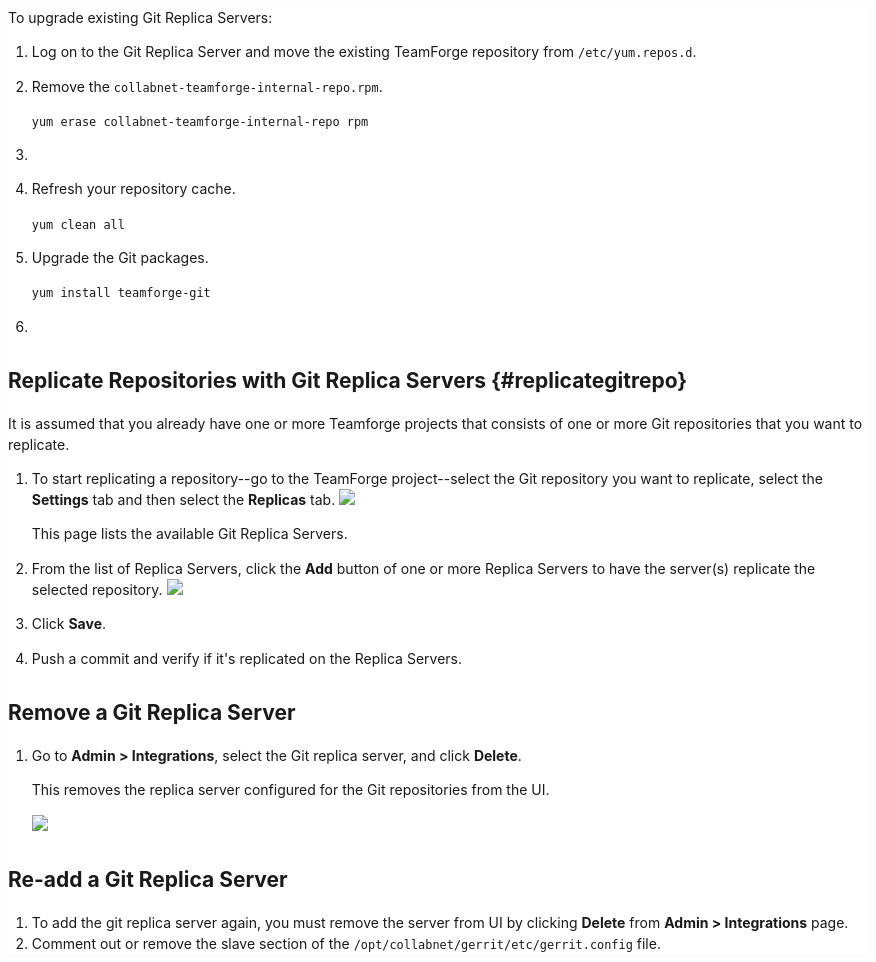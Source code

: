 To upgrade existing Git Replica Servers:

1. Log on to the Git Replica Server and move the existing TeamForge repository from `/etc/yum.repos.d`.
2. Remove the `collabnet-teamforge-internal-repo.rpm`.

   ```shell
   yum erase collabnet-teamforge-internal-repo rpm
   ```

3. <Installrepoconfigsecond />



4. Refresh your repository cache.

   ```shell
   yum clean all
   ````

5. Upgrade the Git packages.

   ```linux
   yum install teamforge-git
   ````

6. <ProvisionService />

## Replicate Repositories with Git Replica Servers {#replicategitrepo}

It is assumed that you already have one or more Teamforge projects that consists of one or more Git repositories that you want to replicate.

1. To start replicating a repository--go to the TeamForge project--select the Git repository you want to replicate, select the **Settings** tab and then select the **Replicas** tab.
   ![](/docs/assets/images/replicatab.png)

   This page lists the available Git Replica Servers.
2. From the list of Replica Servers, click the **Add** button of one or more Replica Servers to have the server(s) replicate the selected repository.
   ![](/docs/assets/images/replicatab01.png)
3. Click **Save**.
4. Push a commit and verify if it's replicated on the Replica Servers.

## Remove a Git Replica Server

1. Go to **Admin > Integrations**, select the Git replica server, and click **Delete**.

   This removes the replica server configured for the Git repositories from the UI.

   ![](/docs/assets/images/22.0-git-replica-01.png)

## Re-add a Git Replica Server

1. To add the git replica server again, you must remove the server from UI by clicking **Delete** from **Admin > Integrations** page.
2. Comment out or remove the slave section of the `/opt/collabnet/gerrit/etc/gerrit.config` file.
